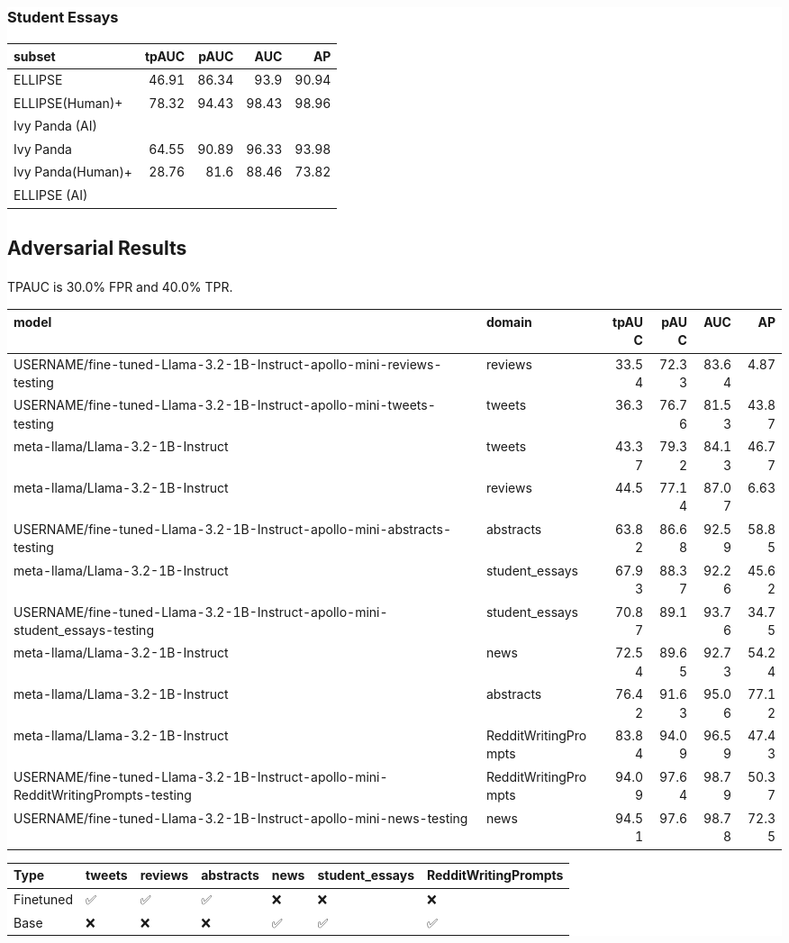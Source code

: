 ### Student Essays

| subset            |   tpAUC |   pAUC |   AUC |    AP |
|:------------------|--------:|-------:|------:|------:|
| ELLIPSE           |   46.91 |  86.34 | 93.9  | 90.94 |
| ELLIPSE(Human)+   |   78.32 |  94.43 | 98.43 | 98.96 |
| Ivy Panda (AI)    |         |        |       |       |
| Ivy Panda         |   64.55 |  90.89 | 96.33 | 93.98 |
| Ivy Panda(Human)+ |   28.76 |  81.6  | 88.46 | 73.82 |
| ELLIPSE (AI)      |         |        |       |       |

## Adversarial Results

TPAUC is 30.0% FPR and 40.0% TPR.

| model                                                                              | domain               |   tpAUC |   pAUC |   AUC |    AP |
|:-----------------------------------------------------------------------------------|:---------------------|--------:|-------:|------:|------:|
| USERNAME/fine-tuned-Llama-3.2-1B-Instruct-apollo-mini-reviews-testing              | reviews              |   33.54 |  72.33 | 83.64 |  4.87 |
| USERNAME/fine-tuned-Llama-3.2-1B-Instruct-apollo-mini-tweets-testing               | tweets               |   36.3  |  76.76 | 81.53 | 43.87 |
| meta-llama/Llama-3.2-1B-Instruct                                                   | tweets               |   43.37 |  79.32 | 84.13 | 46.77 |
| meta-llama/Llama-3.2-1B-Instruct                                                   | reviews              |   44.5  |  77.14 | 87.07 |  6.63 |
| USERNAME/fine-tuned-Llama-3.2-1B-Instruct-apollo-mini-abstracts-testing            | abstracts            |   63.82 |  86.68 | 92.59 | 58.85 |
| meta-llama/Llama-3.2-1B-Instruct                                                   | student_essays       |   67.93 |  88.37 | 92.26 | 45.62 |
| USERNAME/fine-tuned-Llama-3.2-1B-Instruct-apollo-mini-student_essays-testing       | student_essays       |   70.87 |  89.1  | 93.76 | 34.75 |
| meta-llama/Llama-3.2-1B-Instruct                                                   | news                 |   72.54 |  89.65 | 92.73 | 54.24 |
| meta-llama/Llama-3.2-1B-Instruct                                                   | abstracts            |   76.42 |  91.63 | 95.06 | 77.12 |
| meta-llama/Llama-3.2-1B-Instruct                                                   | RedditWritingPrompts |   83.84 |  94.09 | 96.59 | 47.43 |
| USERNAME/fine-tuned-Llama-3.2-1B-Instruct-apollo-mini-RedditWritingPrompts-testing | RedditWritingPrompts |   94.09 |  97.64 | 98.79 | 50.37 |
| USERNAME/fine-tuned-Llama-3.2-1B-Instruct-apollo-mini-news-testing                 | news                 |   94.51 |  97.6  | 98.78 | 72.35 |

| Type      | tweets   | reviews   | abstracts   | news   | student_essays   | RedditWritingPrompts   |
|:----------|:---------|:----------|:------------|:-------|:-----------------|:-----------------------|
| Finetuned | ✅       | ✅        | ✅          | ❌     | ❌               | ❌                     |
| Base      | ❌       | ❌        | ❌          | ✅     | ✅               | ✅                     |

